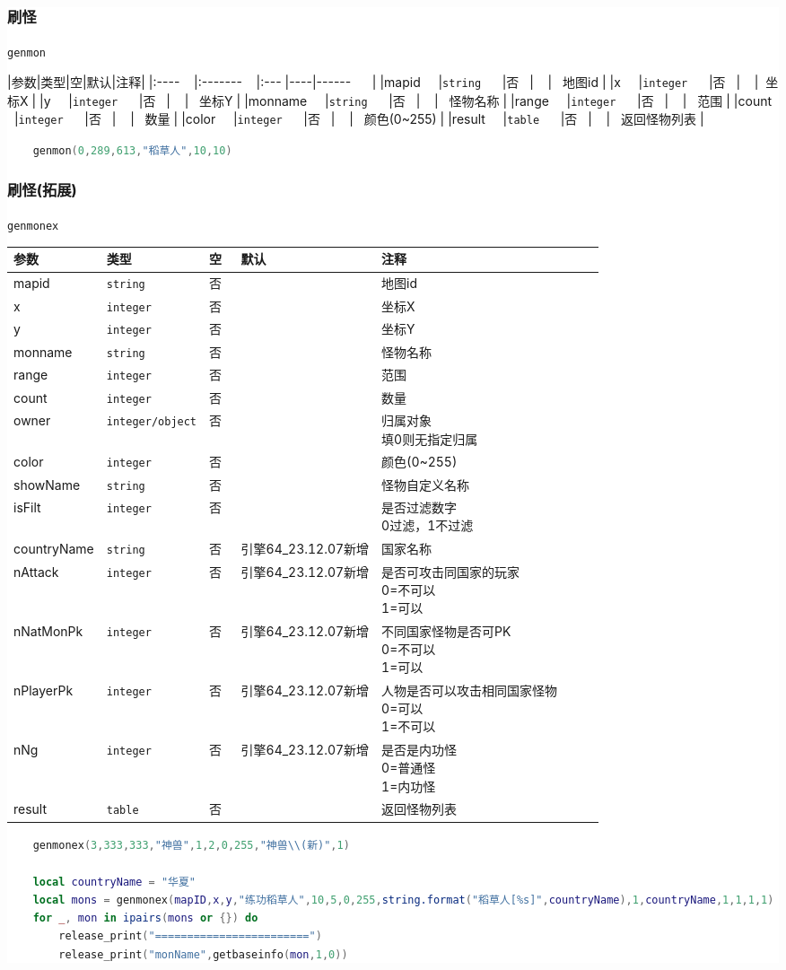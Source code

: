 
### 刷怪
`genmon`

|参数|类型|空|默认|注释|
|:----    |:-------    |:--- |----|------      |
|mapid     |`string`      |否   |    |   地图id |
|x     |`integer`      |否   |    |  坐标X |
|y     |`integer`      |否   |    |   坐标Y |
|monname     |`string`      |否   |    |   怪物名称 |
|range     |`integer`      |否   |    |   范围 |
|count     |`integer`      |否   |    |   数量 |
|color     |`integer`      |否   |    |   颜色(0~255) |
|result     |`table`      |否   |    |   返回怪物列表 |
```lua
    genmon(0,289,613,"稻草人",10,10)
```

### 刷怪(拓展)
`genmonex`

| 参数        | 类型             | 空   | 默认                | 注释                                               |
| :---------- | :--------------- | :--- | :------------------ | :------------------------------------------------- |
| mapid       | `string`         | 否   |                     | 地图id                                             |
| x           | `integer`        | 否   |                     | 坐标X                                              |
| y           | `integer`        | 否   |                     | 坐标Y                                              |
| monname     | `string`         | 否   |                     | 怪物名称                                           |
| range       | `integer`        | 否   |                     | 范围                                               |
| count       | `integer`        | 否   |                     | 数量                                               |
| owner       | `integer/object` | 否   |                     | 归属对象<br />填0则无指定归属                        |
| color       | `integer`        | 否   |                     | 颜色(0~255)                                        |
| showName    | `string`         | 否   |                     | 怪物自定义名称                                     |
| isFilt      | `integer`        | 否   |                     | 是否过滤数字<br />0过滤，1不过滤                     |
| countryName | `string`         | 否   | 引擎64_23.12.07新增 | 国家名称                                           |
| nAttack     | `integer`        | 否   | 引擎64_23.12.07新增 | 是否可攻击同国家的玩家<br />0=不可以<br />1=可以       |
| nNatMonPk   | `integer`        | 否   | 引擎64_23.12.07新增 | 不同国家怪物是否可PK<br />0=不可以<br />1=可以         |
| nPlayerPk   | `integer`        | 否   | 引擎64_23.12.07新增 | 人物是否可以攻击相同国家怪物<br />0=可以<br />1=不可以 |
| nNg         | `integer`        | 否   | 引擎64_23.12.07新增 | 是否是内功怪<br />0=普通怪<br />1=内功怪               |
| result      | `table`          | 否   |                     | 返回怪物列表                                       |
```lua
    genmonex(3,333,333,"神兽",1,2,0,255,"神兽\\(新)",1)

    local countryName = "华夏"
    local mons = genmonex(mapID,x,y,"练功稻草人",10,5,0,255,string.format("稻草人[%s]",countryName),1,countryName,1,1,1,1)
    for _, mon in ipairs(mons or {}) do
        release_print("========================")
        release_print("monName",getbaseinfo(mon,1,0))
```